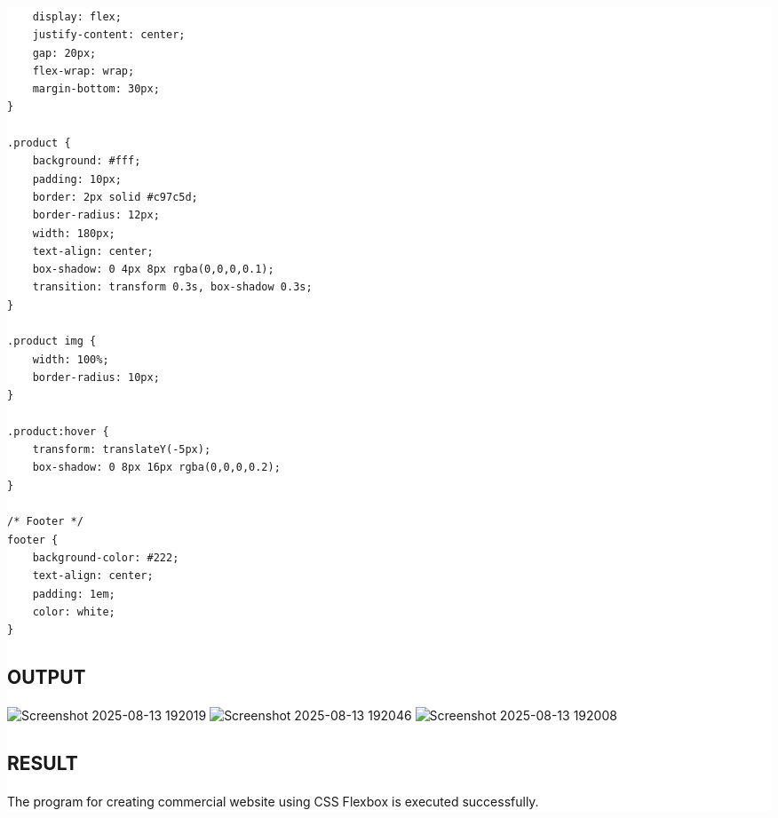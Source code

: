 ```
    display: flex;
    justify-content: center;
    gap: 20px;
    flex-wrap: wrap;
    margin-bottom: 30px;
}

.product {
    background: #fff;
    padding: 10px;
    border: 2px solid #c97c5d;
    border-radius: 12px;
    width: 180px;
    text-align: center;
    box-shadow: 0 4px 8px rgba(0,0,0,0.1);
    transition: transform 0.3s, box-shadow 0.3s;
}

.product img {
    width: 100%;
    border-radius: 10px;
}

.product:hover {
    transform: translateY(-5px);
    box-shadow: 0 8px 16px rgba(0,0,0,0.2);
}

/* Footer */
footer {
    background-color: #222;
    text-align: center;
    padding: 1em;
    color: white;
}
```

## OUTPUT
<img width="1919" height="1079" alt="Screenshot 2025-08-13 192019" src="https://github.com/user-attachments/assets/9babfdf2-9b9b-4dba-a924-78c5e9634c03" />
<img width="1919" height="1079" alt="Screenshot 2025-08-13 192046" src="https://github.com/user-attachments/assets/5c0ba601-6404-44db-9ad4-2708263f3950" />
<img width="1919" height="1079" alt="Screenshot 2025-08-13 192008" src="https://github.com/user-attachments/assets/42e14fe8-8905-4b39-b300-befddbdfe284" />




## RESULT
The program for creating commercial website using CSS Flexbox is executed successfully.
